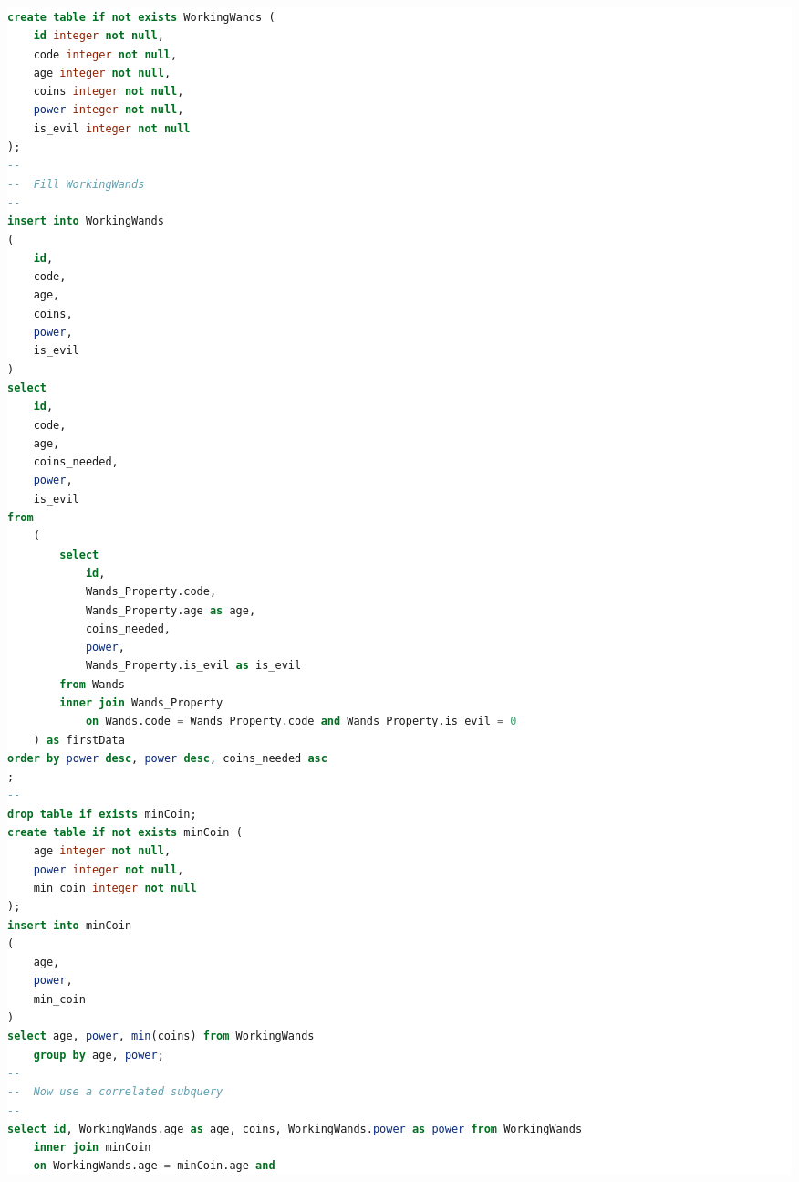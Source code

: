 ```sql
create table if not exists WorkingWands (
    id integer not null,
    code integer not null,
    age integer not null,
    coins integer not null,
    power integer not null,
    is_evil integer not null
);
--
--  Fill WorkingWands
--
insert into WorkingWands
(
    id,
    code,
    age,
    coins,
    power,
    is_evil
)
select 
    id, 
    code,
    age, 
    coins_needed, 
    power,
    is_evil
from
    (
        select 
            id, 
            Wands_Property.code,
            Wands_Property.age as age, 
            coins_needed, 
            power,
            Wands_Property.is_evil as is_evil
        from Wands
        inner join Wands_Property
            on Wands.code = Wands_Property.code and Wands_Property.is_evil = 0 
    ) as firstData
order by power desc, power desc, coins_needed asc
;
--
drop table if exists minCoin;
create table if not exists minCoin (
    age integer not null,
    power integer not null,
    min_coin integer not null
);
insert into minCoin
(
    age,
    power,
    min_coin
)
select age, power, min(coins) from WorkingWands
    group by age, power;
--
--  Now use a correlated subquery
--
select id, WorkingWands.age as age, coins, WorkingWands.power as power from WorkingWands
    inner join minCoin
    on WorkingWands.age = minCoin.age and
```